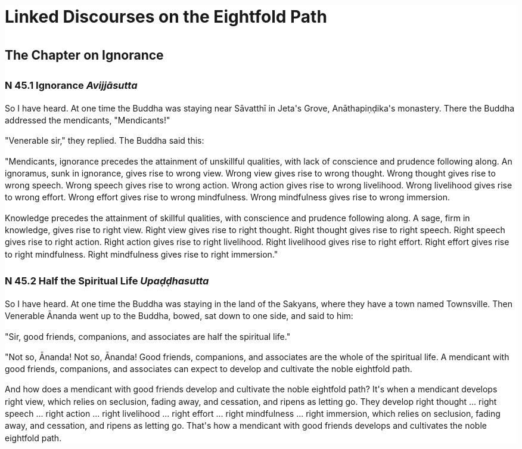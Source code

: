 # Linked Discourses on the Eightfold Path

## The Chapter on Ignorance

### N 45.1 Ignorance *Avijjāsutta*

So I have heard. At one time the Buddha was staying near
Sāvatthī in Jeta's Grove, Anāthapiṇḍika's
monastery. There the Buddha addressed the mendicants, "Mendicants!"

"Venerable sir," they replied. The Buddha said this:

"Mendicants, ignorance precedes the attainment of unskillful qualities,
with lack of conscience and prudence following along. An ignoramus, sunk
in ignorance, gives rise to wrong view. Wrong view gives rise to wrong
thought. Wrong thought gives rise to wrong speech. Wrong speech gives
rise to wrong action. Wrong action gives rise to wrong livelihood. Wrong
livelihood gives rise to wrong effort. Wrong effort gives rise to wrong
mindfulness. Wrong mindfulness gives rise to wrong immersion.

Knowledge precedes the attainment of skillful qualities, with conscience
and prudence following along. A sage, firm in knowledge, gives rise to
right view. Right view gives rise to right thought. Right thought gives
rise to right speech. Right speech gives rise to right action. Right
action gives rise to right livelihood. Right livelihood gives rise to
right effort. Right effort gives rise to right mindfulness. Right
mindfulness gives rise to right immersion."

### N 45.2 Half the Spiritual Life *Upaḍḍhasutta*

So I have heard. At one time the Buddha was staying in the
land of the Sakyans, where they have a town named Townsville. Then
Venerable Ānanda went up to the Buddha, bowed, sat down to one side, and
said to him:

"Sir, good friends, companions, and associates are half the spiritual
life."

"Not so, Ānanda! Not so, Ānanda! Good friends, companions, and
associates are the whole of the spiritual life. A mendicant with good
friends, companions, and associates can expect to develop and cultivate
the noble eightfold path.

And how does a mendicant with good friends develop and cultivate the
noble eightfold path? It's when a mendicant develops right view, which
relies on seclusion, fading away, and cessation, and ripens as letting
go. They develop right thought ... right speech ... right action ...
right livelihood ... right effort ... right mindfulness ... right
immersion, which relies on seclusion, fading away, and cessation, and
ripens as letting go. That's how a mendicant with good friends develops
and cultivates the noble eightfold path.
